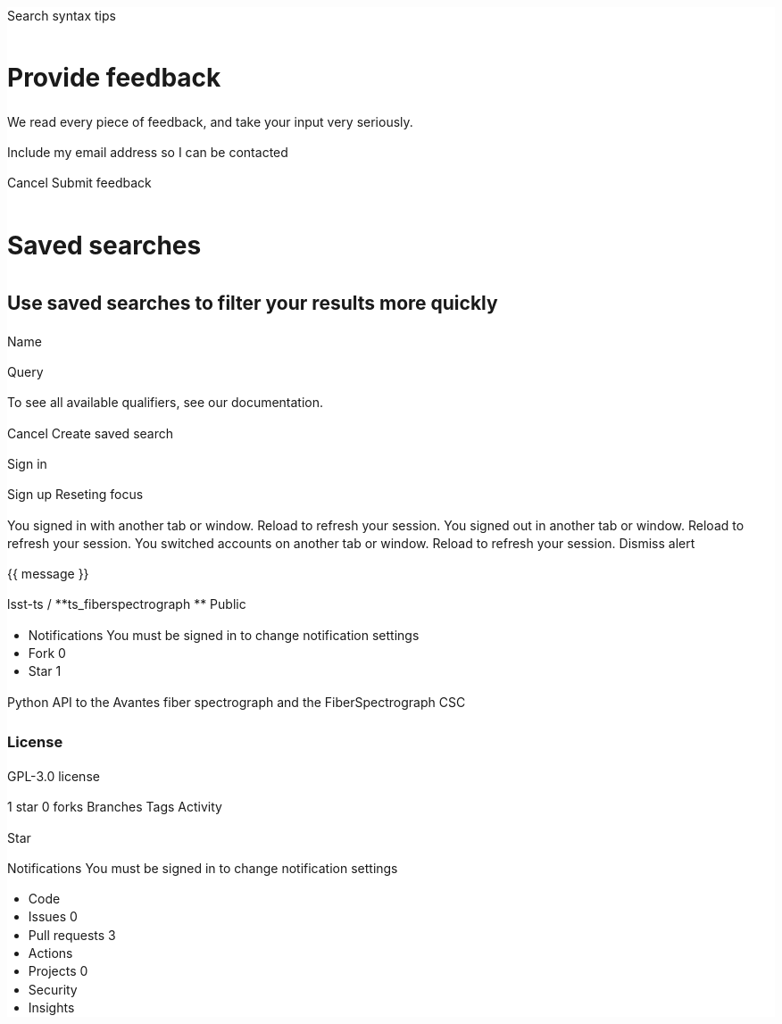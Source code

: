 


Search syntax tips 

#  Provide feedback 

We read every piece of feedback, and take your input very seriously.

Include my email address so I can be contacted

Cancel  Submit feedback 

#  Saved searches 

## Use saved searches to filter your results more quickly

Name

Query

To see all available qualifiers, see our documentation. 

Cancel  Create saved search 

Sign in 

Sign up  Reseting focus

You signed in with another tab or window. Reload to refresh your session. You signed out in another tab or window. Reload to refresh your session. You switched accounts on another tab or window. Reload to refresh your session. Dismiss alert

{{ message }}

lsst-ts  / **ts_fiberspectrograph ** Public

  * Notifications  You must be signed in to change notification settings
  * Fork 0
  * Star  1




Python API to the Avantes fiber spectrograph and the FiberSpectrograph CSC 

### License

GPL-3.0 license 

1 star  0 forks  Branches Tags Activity

Star 

Notifications  You must be signed in to change notification settings

  * Code
  * Issues 0
  * Pull requests 3
  * Actions
  * Projects 0
  * Security
  * Insights
